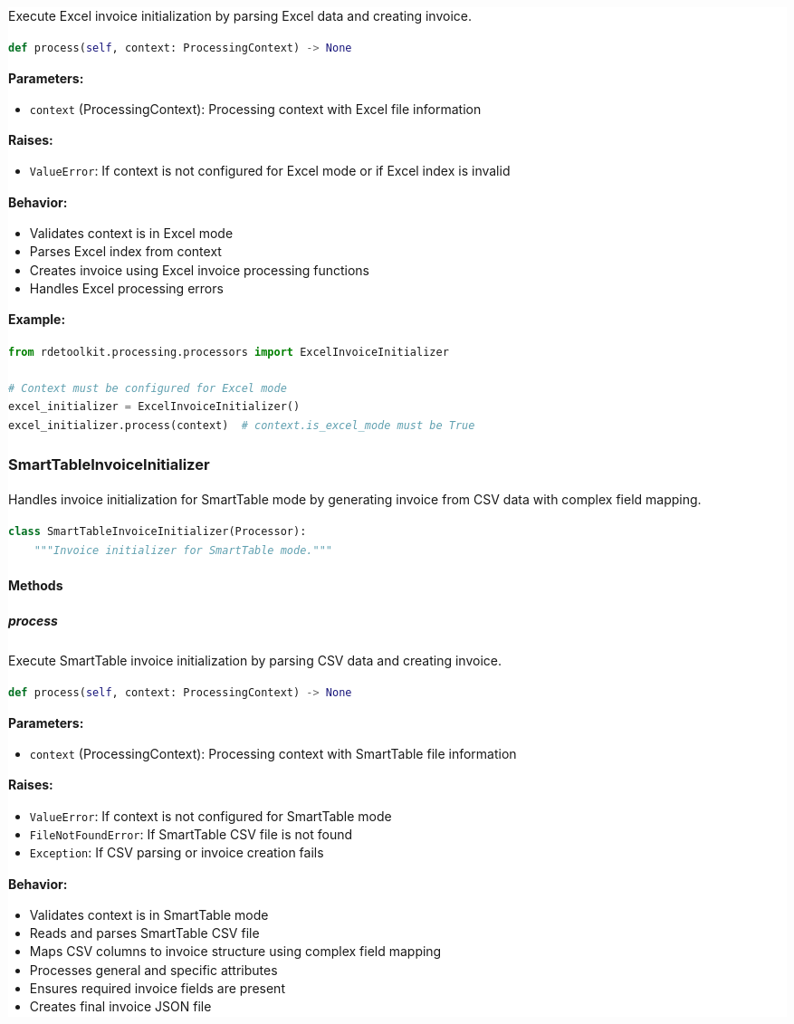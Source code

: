 Execute Excel invoice initialization by parsing Excel data and creating invoice.

```python
def process(self, context: ProcessingContext) -> None
```

**Parameters:**
- `context` (ProcessingContext): Processing context with Excel file information

**Raises:**
- `ValueError`: If context is not configured for Excel mode or if Excel index is invalid

**Behavior:**
- Validates context is in Excel mode
- Parses Excel index from context
- Creates invoice using Excel invoice processing functions
- Handles Excel processing errors

**Example:**
```python
from rdetoolkit.processing.processors import ExcelInvoiceInitializer

# Context must be configured for Excel mode
excel_initializer = ExcelInvoiceInitializer()
excel_initializer.process(context)  # context.is_excel_mode must be True
```

### SmartTableInvoiceInitializer

Handles invoice initialization for SmartTable mode by generating invoice from CSV data with complex field mapping.

```python
class SmartTableInvoiceInitializer(Processor):
    """Invoice initializer for SmartTable mode."""
```

#### Methods

##### process

Execute SmartTable invoice initialization by parsing CSV data and creating invoice.

```python
def process(self, context: ProcessingContext) -> None
```

**Parameters:**
- `context` (ProcessingContext): Processing context with SmartTable file information

**Raises:**
- `ValueError`: If context is not configured for SmartTable mode
- `FileNotFoundError`: If SmartTable CSV file is not found
- `Exception`: If CSV parsing or invoice creation fails

**Behavior:**
- Validates context is in SmartTable mode
- Reads and parses SmartTable CSV file
- Maps CSV columns to invoice structure using complex field mapping
- Processes general and specific attributes
- Ensures required invoice fields are present
- Creates final invoice JSON file
